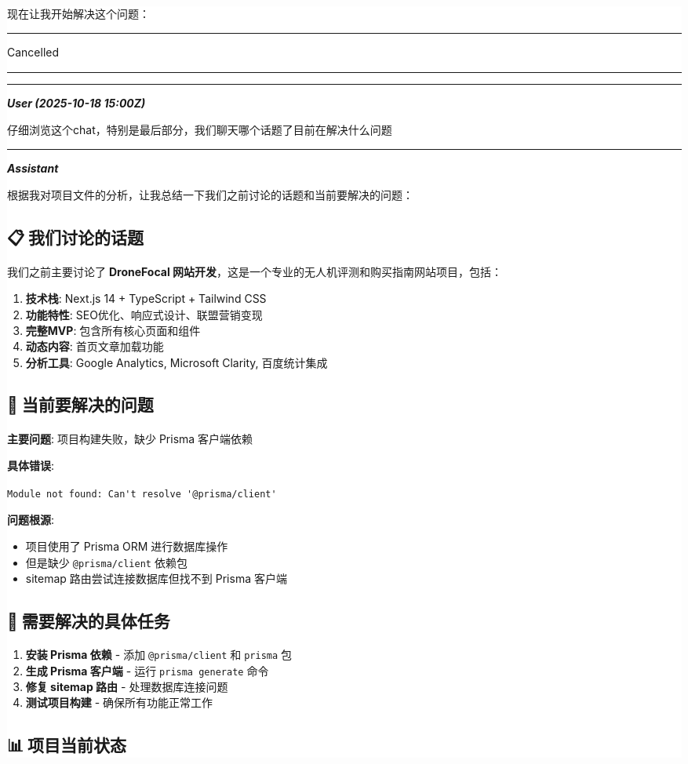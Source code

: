 
现在让我开始解决这个问题：


---

Cancelled

---



---

_**User (2025-10-18 15:00Z)**_

仔细浏览这个chat，特别是最后部分，我们聊天哪个话题了目前在解决什么问题

---

_**Assistant**_

根据我对项目文件的分析，让我总结一下我们之前讨论的话题和当前要解决的问题：

## 📋 我们讨论的话题

我们之前主要讨论了 **DroneFocal 网站开发**，这是一个专业的无人机评测和购买指南网站项目，包括：

1. **技术栈**: Next.js 14 + TypeScript + Tailwind CSS
2. **功能特性**: SEO优化、响应式设计、联盟营销变现
3. **完整MVP**: 包含所有核心页面和组件
4. **动态内容**: 首页文章加载功能
5. **分析工具**: Google Analytics, Microsoft Clarity, 百度统计集成

## 🚨 当前要解决的问题

**主要问题**: 项目构建失败，缺少 Prisma 客户端依赖

**具体错误**:
```
Module not found: Can't resolve '@prisma/client'
```

**问题根源**:
- 项目使用了 Prisma ORM 进行数据库操作
- 但是缺少 `@prisma/client` 依赖包
- sitemap 路由尝试连接数据库但找不到 Prisma 客户端

## 🔧 需要解决的具体任务

1. **安装 Prisma 依赖** - 添加 `@prisma/client` 和 `prisma` 包
2. **生成 Prisma 客户端** - 运行 `prisma generate` 命令
3. **修复 sitemap 路由** - 处理数据库连接问题
4. **测试项目构建** - 确保所有功能正常工作

## 📊 项目当前状态
